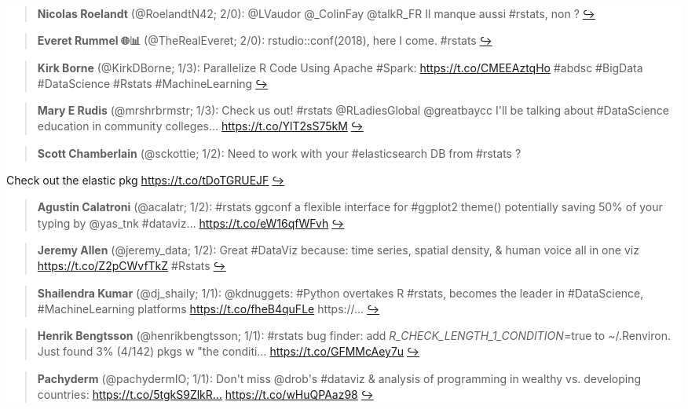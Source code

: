 
> **Nicolas Roelandt** (@RoelandtN42; 2/0): @LVaudor @_ColinFay @talkR_FR Il manque aussi #rstats, non ?  [&#8618;](https://twitter.com/dataandme/status/903265930762956800)




> **Everet Rummel 🌐📊** (@TheRealEveret; 2/0): rstudio::conf(2018), here I come. #rstats  [&#8618;](https://twitter.com/dataandme/status/903259873865060352)




> **Kirk Borne** (@KirkDBorne; 1/3): Parallelize R Code Using Apache #Spark: https://t.co/CMEEAztqHo #abdsc #BigData #DataScience #Rstats #MachineLearning  [&#8618;](https://twitter.com/dataandme/status/903323727051579397)




> **Mary E Rudis** (@mrshrbrmstr; 1/3): Check us out! #rstats @RLadiesGlobal @greatbaycc I'll be talking about #DataScience education in community colleges… https://t.co/YlT2sS75kM  [&#8618;](https://twitter.com/dataandme/status/903280151458439170)




> **Scott Chamberlain** (@sckottie; 1/2): Need to work with your #elasticsearch DB from #rstats  ?
>
Check out the elastic pkg https://t.co/tDoTGRUEJF  [&#8618;](https://twitter.com/dataandme/status/903316468548427776)




> **Agustin Calatroni** (@acalatr; 1/2): #rstats ggconf a flexible interface for #ggplot2 theme() potentially saving 50% of your typing by @yas_tnk #dataviz… https://t.co/eW16qfWFvh  [&#8618;](https://twitter.com/dataandme/status/903274443677376512)




> **Jeremy Allen** (@jeremy_data; 1/2): Great #DataViz because: time series, spatial density, &amp; human voice all in one viz https://t.co/Z2pCWvfTkZ #Rstats  [&#8618;](https://twitter.com/dataandme/status/903271035868397570)




> **Shailendra Kumar** (@dj_shaily; 1/1): @kdnuggets: #Python overtakes R #rstats, becomes the leader in #DataScience, #MachineLearning platforms https://t.co/fheB4quFLe https://…  [&#8618;](https://twitter.com/dataandme/status/903307326114824192)




> **Henrik Bengtsson** (@henrikbengtsson; 1/1): #rstats bug finder: add _R_CHECK_LENGTH_1_CONDITION_=true to ~/.Renviron. Just found 3% (4/142) pkgs w "the conditi… https://t.co/GFMMcAey7u  [&#8618;](https://twitter.com/dataandme/status/903295943226810368)




> **Pachyderm** (@pachydermIO; 1/1): Don't miss @drob's #dataviz &amp; analysis of programming in wealthy vs. developing countries: https://t.co/5tgkS9ZlkR… https://t.co/wHuQPAaz98  [&#8618;](https://twitter.com/dataandme/status/903288869952655361)


